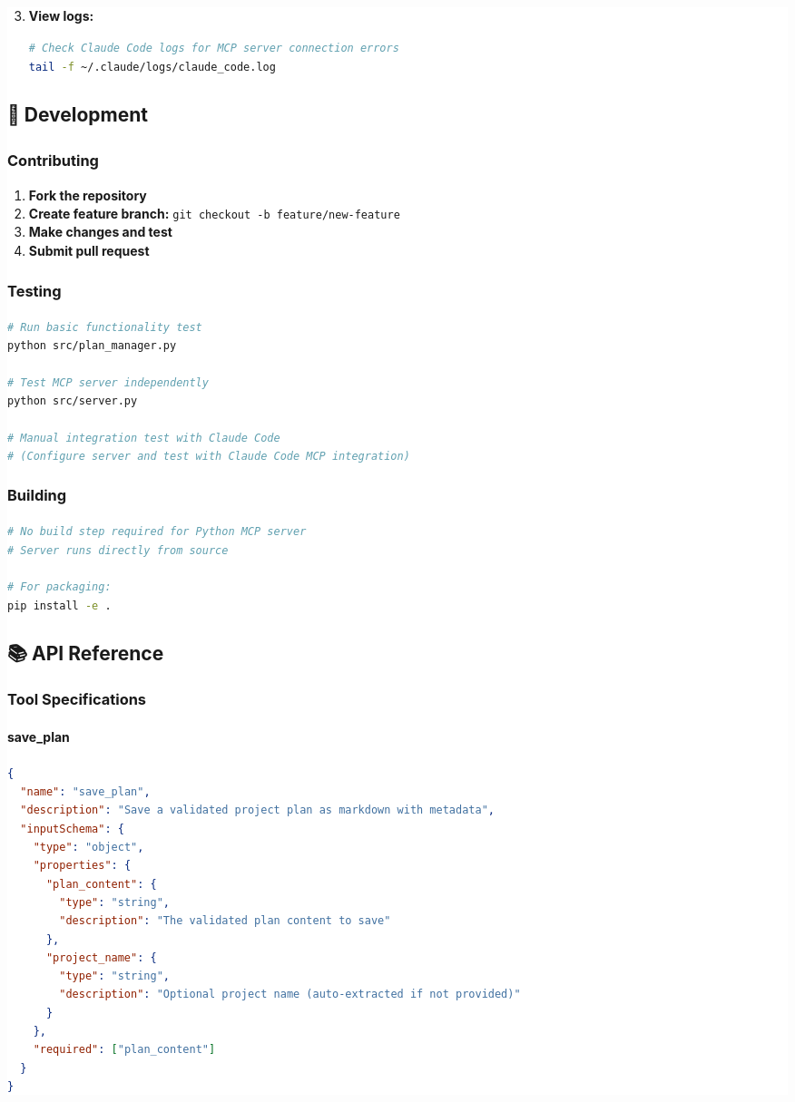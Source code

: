 3. **View logs:**
   ```bash
   # Check Claude Code logs for MCP server connection errors
   tail -f ~/.claude/logs/claude_code.log
   ```

## 🔄 Development

### Contributing

1. **Fork the repository**
2. **Create feature branch:** `git checkout -b feature/new-feature`
3. **Make changes and test**
4. **Submit pull request**

### Testing

```bash
# Run basic functionality test
python src/plan_manager.py

# Test MCP server independently
python src/server.py

# Manual integration test with Claude Code
# (Configure server and test with Claude Code MCP integration)
```

### Building

```bash
# No build step required for Python MCP server
# Server runs directly from source

# For packaging:
pip install -e .
```

## 📚 API Reference

### Tool Specifications

#### save_plan
```json
{
  "name": "save_plan",
  "description": "Save a validated project plan as markdown with metadata",
  "inputSchema": {
    "type": "object",
    "properties": {
      "plan_content": {
        "type": "string",
        "description": "The validated plan content to save"
      },
      "project_name": {
        "type": "string",
        "description": "Optional project name (auto-extracted if not provided)"
      }
    },
    "required": ["plan_content"]
  }
}
```
